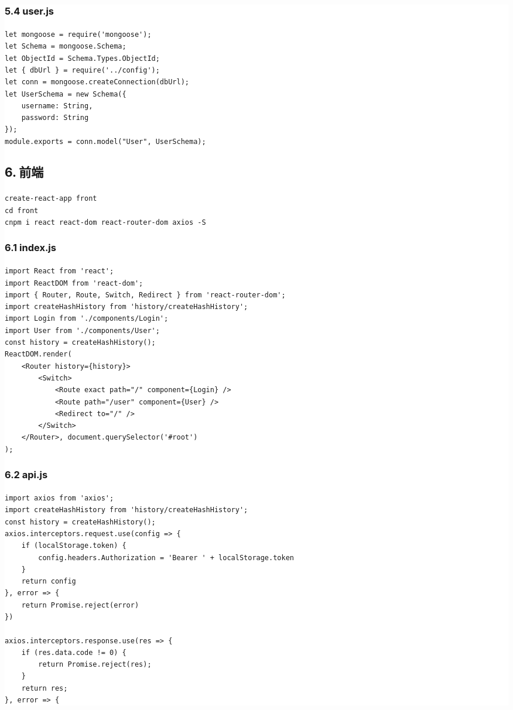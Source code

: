 ### 5.4 user.js

```
let mongoose = require('mongoose');
let Schema = mongoose.Schema;
let ObjectId = Schema.Types.ObjectId;
let { dbUrl } = require('../config');
let conn = mongoose.createConnection(dbUrl);
let UserSchema = new Schema({
    username: String,
    password: String
});
module.exports = conn.model("User", UserSchema);
```

## 6. 前端

```
create-react-app front
cd front
cnpm i react react-dom react-router-dom axios -S
```

### 6.1 index.js

```
import React from 'react';
import ReactDOM from 'react-dom';
import { Router, Route, Switch, Redirect } from 'react-router-dom';
import createHashHistory from 'history/createHashHistory';
import Login from './components/Login';
import User from './components/User';
const history = createHashHistory();
ReactDOM.render(
    <Router history={history}>
        <Switch>
            <Route exact path="/" component={Login} />
            <Route path="/user" component={User} />
            <Redirect to="/" />
        </Switch>
    </Router>, document.querySelector('#root')
);
```

### 6.2 api.js

```
import axios from 'axios';
import createHashHistory from 'history/createHashHistory';
const history = createHashHistory();
axios.interceptors.request.use(config => {
    if (localStorage.token) {
        config.headers.Authorization = 'Bearer ' + localStorage.token
    }
    return config
}, error => {
    return Promise.reject(error)
})

axios.interceptors.response.use(res => {
    if (res.data.code != 0) {
        return Promise.reject(res);
    }
    return res;
}, error => {
```